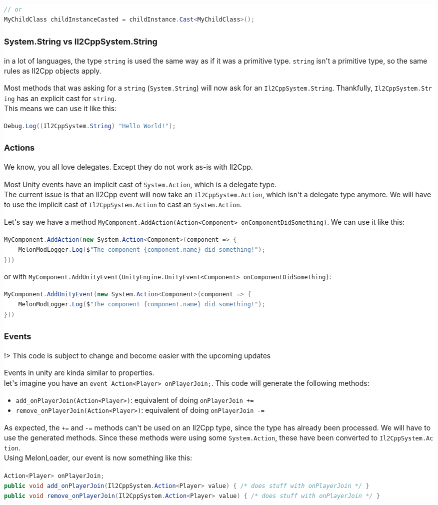```cs
// or
MyChildClass childInstanceCasted = childInstance.Cast<MyChildClass>();
```

### System.String vs Il2CppSystem.String

in a lot of languages, the type `string` is used the same way as if it was a primitive type. `string` isn't a primitive type, so the same rules as Il2Cpp objects apply.

Most methods that was asking for a `string` (`System.String`) will now ask for an `Il2CppSystem.String`. Thankfully, `Il2CppSystem.String` has an explicit cast for `string`.<br/>
This means we can use it like this:
```cs
Debug.Log((Il2CppSystem.String) "Hello World!");
```

### Actions

We know, you all love delegates. Except they do not work as-is with Il2Cpp.

Most Unity events have an implicit cast of `System.Action`, which is a delegate type.<br>
The current issue is that an Il2Cpp event will now take an `Il2CppSystem.Action`, which isn't a delegate type anymore. We will have to use the implicit cast of `Il2CppSystem.Action` to cast an `System.Action`.

Let's say we have a method `MyComponent.AddAction(Action<Component> onComponentDidSomething)`. We can use it like this:
```cs
MyComponent.AddAction(new System.Action<Component>(component => {
    MelonModLogger.Log($"The component {component.name} did something!");
}))
```
or with `MyComponent.AddUnityEvent(UnityEngine.UnityEvent<Component> onComponentDidSomething)`:
```cs
MyComponent.AddUnityEvent(new System.Action<Component>(component => {
    MelonModLogger.Log($"The component {component.name} did something!");
}))
```

### Events

!> This code is subject to change and become easier with the upcoming updates

Events in unity are kinda similar to properties.<br/>
let's imagine you have an `event Action<Player> onPlayerJoin;`. This code will generate the following methods:
 - `add_onPlayerJoin(Action<Player>)`: equivalent of doing `onPlayerJoin +=`
 - `remove_onPlayerJoin(Action<Player>)`: equivalent of doing `onPlayerJoin -=`

As expected, the `+=` and `-=` methods can't be used on an Il2Cpp type, since the type has already been processed. We will have to use the generated methods. Since these methods were using some `System.Action`, these have been converted to `Il2CppSystem.Action`.<br/>
Using MelonLoader, our event is now something like this:
```cs
Action<Player> onPlayerJoin;
public void add_onPlayerJoin(Il2CppSystem.Action<Player> value) { /* does stuff with onPlayerJoin */ }
public void remove_onPlayerJoin(Il2CppSystem.Action<Player> value) { /* does stuff with onPlayerJoin */ }
```
